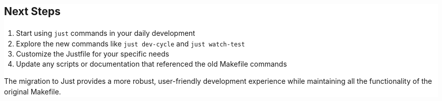 ## Next Steps

1. Start using `just` commands in your daily development
2. Explore the new commands like `just dev-cycle` and `just watch-test`
3. Customize the Justfile for your specific needs
4. Update any scripts or documentation that referenced the old Makefile commands

The migration to Just provides a more robust, user-friendly development experience while maintaining all the functionality of the original Makefile.